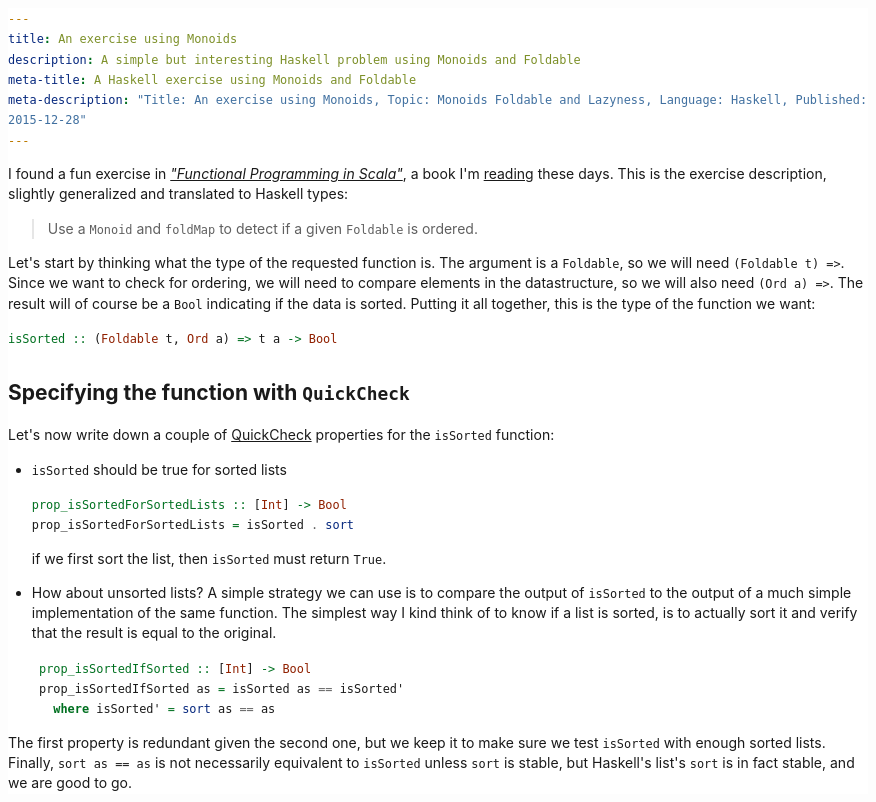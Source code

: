```yaml
---
title: An exercise using Monoids
description: A simple but interesting Haskell problem using Monoids and Foldable
meta-title: A Haskell exercise using Monoids and Foldable
meta-description: "Title: An exercise using Monoids, Topic: Monoids Foldable and Lazyness, Language: Haskell, Published: 2015-12-28"
---
```


I found a fun exercise in
*["Functional Programming in Scala"](https://www.manning.com/books/functional-programming-in-scala)*,
a book I'm [reading](/posts/diverse-readings) these days. This is the exercise
description, slightly generalized and translated to Haskell types:

> Use a `Monoid` and `foldMap` to detect if a given `Foldable` is ordered.

Let's start by thinking what the type of the requested function is. The argument
is a `Foldable`, so we will need `(Foldable t) =>`. Since we want to check for
ordering, we will need to compare elements in the datastructure, so we will also
need `(Ord a) =>`. The result will of course be a `Bool` indicating if the
data is sorted. Putting it all together, this is the type of the function we
want:

```haskell
isSorted :: (Foldable t, Ord a) => t a -> Bool
```

## Specifying the function with `QuickCheck`
Let's now write down a couple of [QuickCheck](https://www.stackage.org/package/QuickCheck)
properties for the `isSorted` function:

- `isSorted` should be true for sorted lists
    ```haskell
    prop_isSortedForSortedLists :: [Int] -> Bool
    prop_isSortedForSortedLists = isSorted . sort
    ```
  if we first sort the list, then `isSorted` must return `True`.

- How about unsorted lists? A simple strategy we can use is to compare the
  output of `isSorted` to the output of a much simple implementation of the same
  function. The simplest way I kind think of to know if a list is sorted, is to
  actually sort it and verify that the result is equal to the original.
    ```haskell
     prop_isSortedIfSorted :: [Int] -> Bool
     prop_isSortedIfSorted as = isSorted as == isSorted'
       where isSorted' = sort as == as
    ```

The first property is redundant given the second one, but we keep it to make sure
we test `isSorted` with enough sorted lists. Finally, `sort as == as` is not
necessarily equivalent to `isSorted` unless `sort` is stable, but
Haskell's list's `sort` is in fact stable, and we are good to go.


[^1]: <sup>1</sup> `Init` is not essential to the problem, it's an artifact of
[^2]: <sup>2</sup> The first pattern match in our `mappend` implementation is
